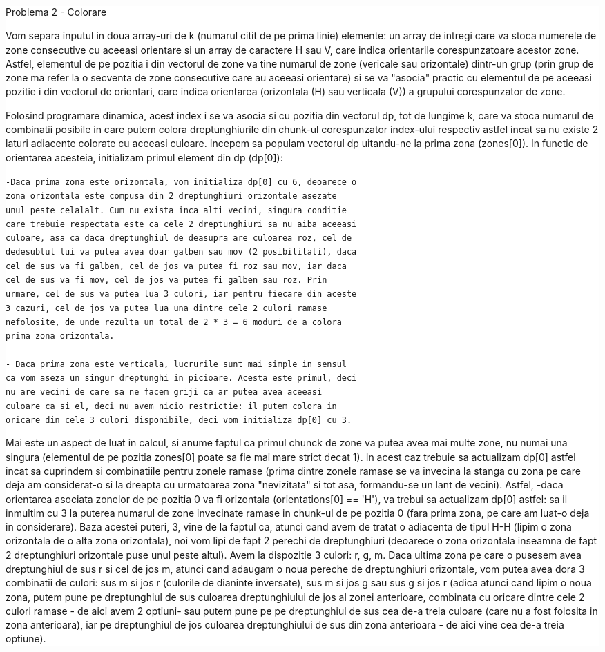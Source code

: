 Problema 2 - Colorare

Vom separa inputul in doua array-uri de k (numarul citit de pe prima linie) 
elemente: un array de intregi care va stoca numerele de zone consecutive cu 
aceeasi orientare si un array de caractere H sau V, care indica orientarile 
corespunzatoare acestor zone. Astfel, elementul de pe pozitia i din vectorul de
zone va tine numarul de zone (vericale sau orizontale) dintr-un grup (prin grup
de zone ma refer la o secventa de zone consecutive care au aceeasi orientare) 
si se va "asocia" practic cu elementul de pe aceeasi pozitie i din vectorul de 
orientari, care indica orientarea (orizontala (H) sau verticala (V)) a grupului
corespunzator de zone.

Folosind programare dinamica, acest index i se va asocia si cu pozitia din 
vectorul dp, tot de lungime k, care va stoca numarul de combinatii posibile in 
care putem colora dreptunghiurile din chunk-ul corespunzator index-ului 
respectiv astfel incat sa nu existe 2 laturi adiacente colorate cu aceeasi 
culoare. Incepem sa populam vectorul dp uitandu-ne la prima zona (zones[0]). In
functie de orientarea acesteia, initializam primul element din dp (dp[0]):

	-Daca prima zona este orizontala, vom initializa dp[0] cu 6, deoarece o
	zona orizontala este compusa din 2 dreptunghiuri orizontale asezate 
	unul peste celalalt. Cum nu exista inca alti vecini, singura conditie 
	care trebuie respectata este ca cele 2 dreptunghiuri sa nu aiba aceeasi
	culoare, asa ca daca dreptunghiul de deasupra are culoarea roz, cel de 
	dedesubtul lui va putea avea doar galben sau mov (2 posibilitati), daca
	cel de sus va fi galben, cel de jos va putea fi roz sau mov, iar daca 
	cel de sus va fi mov, cel de jos va putea fi galben sau roz. Prin 
	urmare, cel de sus va putea lua 3 culori, iar pentru fiecare din aceste
	3 cazuri, cel de jos va putea lua una dintre cele 2 culori ramase 
	nefolosite, de unde rezulta un total de 2 * 3 = 6 moduri de a colora 
	prima zona orizontala.
	
	- Daca prima zona este verticala, lucrurile sunt mai simple in sensul 
	ca vom aseza un singur dreptunghi in picioare. Acesta este primul, deci
	nu are vecini de care sa ne facem griji ca ar putea avea aceeasi 
	culoare ca si el, deci nu avem nicio restrictie: il putem colora in 
	oricare din cele 3 culori disponibile, deci vom initializa dp[0] cu 3.

Mai este un aspect de luat in calcul, si anume faptul ca primul chunck de zone 
va putea avea mai multe zone, nu numai una singura (elementul de pe pozitia 
zones[0] poate sa fie mai mare strict decat 1). In acest caz trebuie sa 
actualizam dp[0] astfel incat sa cuprindem si combinatiile pentru zonele ramase
(prima dintre zonele ramase se va invecina la stanga cu zona pe care deja am 
considerat-o si la dreapta cu urmatoarea zona "nevizitata" si tot asa, 
formandu-se un lant de vecini). Astfel,
	-daca orientarea asociata zonelor de pe pozitia 0 va fi orizontala 
	(orientations[0] == 'H'), va trebui sa actualizam dp[0] astfel: sa il 
	inmultim cu 3 la puterea numarul de zone invecinate ramase in chunk-ul 
	de pe pozitia 0 (fara prima zona, pe care am luat-o deja in 
	considerare). Baza acestei puteri, 3, vine de la faptul ca, atunci cand
	avem de tratat o adiacenta de tipul H-H (lipim o zona orizontala de o 
	alta zona orizontala), noi vom lipi de fapt 2 perechi de dreptunghiuri 
	(deoarece o zona orizontala inseamna de fapt 2 dreptunghiuri orizontale
	puse unul peste altul). Avem la dispozitie 3 culori: r, g, m. Daca 
	ultima zona pe care o pusesem avea dreptunghiul de sus r si cel de jos 
	m, atunci cand adaugam o noua pereche de dreptunghiuri orizontale, vom 
	putea avea dora 3 combinatii de culori: sus m si jos r (culorile de 
	dianinte inversate), sus m si jos g sau sus g si jos r (adica atunci 
	cand lipim o noua zona, putem pune pe dreptunghiul de sus culoarea 
	dreptunghiului de jos al zonei anterioare, combinata cu oricare dintre 
	cele 2 culori ramase - de aici avem 2 optiuni- sau putem pune pe pe 
	dreptunghiul de sus cea de-a treia culoare (care nu a fost folosita 
	in zona anterioara), iar pe dreptunghiul de jos culoarea dreptunghiului
	de sus din zona anterioara - de aici vine cea de-a treia optiune).
	